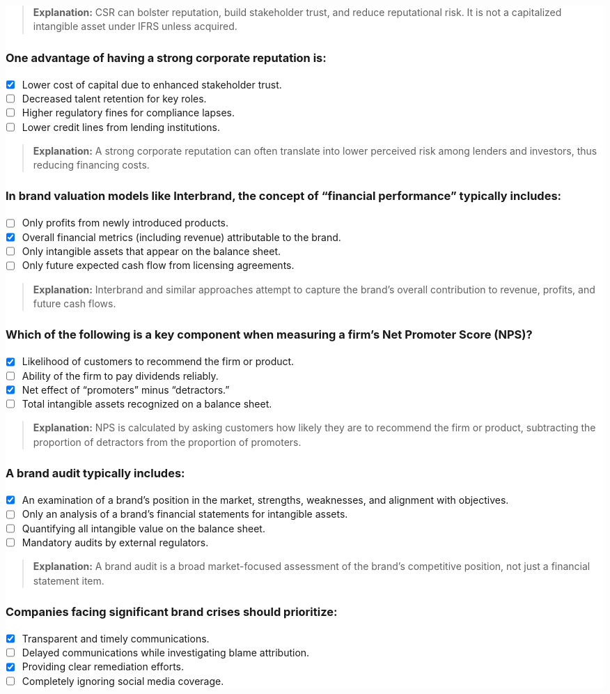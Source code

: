 > **Explanation:** CSR can bolster reputation, build stakeholder trust, and reduce reputational risk. It is not a capitalized intangible asset under IFRS unless acquired.


### One advantage of having a strong corporate reputation is:

- [x] Lower cost of capital due to enhanced stakeholder trust.
- [ ] Decreased talent retention for key roles.
- [ ] Higher regulatory fines for compliance lapses.
- [ ] Lower credit lines from lending institutions.

> **Explanation:** A strong corporate reputation can often translate into lower perceived risk among lenders and investors, thus reducing financing costs.


### In brand valuation models like Interbrand, the concept of “financial performance” typically includes:

- [ ] Only profits from newly introduced products.
- [x] Overall financial metrics (including revenue) attributable to the brand.
- [ ] Only intangible assets that appear on the balance sheet.
- [ ] Only future expected cash flow from licensing agreements.

> **Explanation:** Interbrand and similar approaches attempt to capture the brand’s overall contribution to revenue, profits, and future cash flows.


### Which of the following is a key component when measuring a firm’s Net Promoter Score (NPS)?

- [x] Likelihood of customers to recommend the firm or product.
- [ ] Ability of the firm to pay dividends reliably.
- [x] Net effect of “promoters” minus “detractors.”
- [ ] Total intangible assets recognized on a balance sheet.

> **Explanation:** NPS is calculated by asking customers how likely they are to recommend the firm or product, subtracting the proportion of detractors from the proportion of promoters.


### A brand audit typically includes:

- [x] An examination of a brand’s position in the market, strengths, weaknesses, and alignment with objectives.
- [ ] Only an analysis of a brand’s financial statements for intangible assets.
- [ ] Quantifying all intangible value on the balance sheet.
- [ ] Mandatory audits by external regulators.

> **Explanation:** A brand audit is a broad market-focused assessment of the brand’s competitive position, not just a financial statement item.


### Companies facing significant brand crises should prioritize:

- [x] Transparent and timely communications.
- [ ] Delayed communications while investigating blame attribution.
- [x] Providing clear remediation efforts.
- [ ] Completely ignoring social media coverage.
